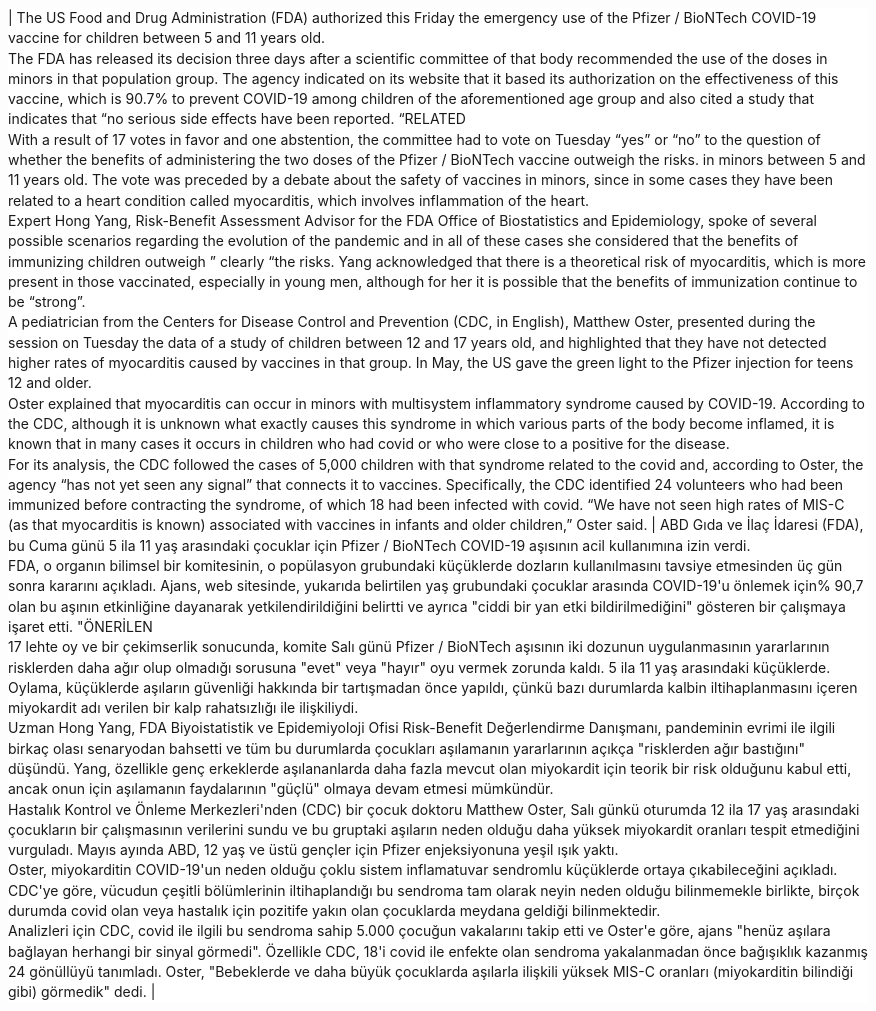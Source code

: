 | The US Food and Drug Administration (FDA) authorized this Friday the emergency use of the Pfizer / BioNTech COVID-19 vaccine for children between 5 and 11 years old.<br/>The FDA has released its decision three days after a scientific committee of that body recommended the use of the doses in minors in that population group. The agency indicated on its website that it based its authorization on the effectiveness of this vaccine, which is 90.7% to prevent COVID-19 among children of the aforementioned age group and also cited a study that indicates that “no serious side effects have been reported. “RELATED<br/>With a result of 17 votes in favor and one abstention, the committee had to vote on Tuesday “yes” or “no” to the question of whether the benefits of administering the two doses of the Pfizer / BioNTech vaccine outweigh the risks. in minors between 5 and 11 years old. The vote was preceded by a debate about the safety of vaccines in minors, since in some cases they have been related to a heart condition called myocarditis, which involves inflammation of the heart.<br/>Expert Hong Yang, Risk-Benefit Assessment Advisor for the FDA Office of Biostatistics and Epidemiology, spoke of several possible scenarios regarding the evolution of the pandemic and in all of these cases she considered that the benefits of immunizing children outweigh ” clearly “the risks. Yang acknowledged that there is a theoretical risk of myocarditis, which is more present in those vaccinated, especially in young men, although for her it is possible that the benefits of immunization continue to be “strong”.<br/>A pediatrician from the Centers for Disease Control and Prevention (CDC, in English), Matthew Oster, presented during the session on Tuesday the data of a study of children between 12 and 17 years old, and highlighted that they have not detected higher rates of myocarditis caused by vaccines in that group. In May, the US gave the green light to the Pfizer injection for teens 12 and older.<br/>Oster explained that myocarditis can occur in minors with multisystem inflammatory syndrome caused by COVID-19. According to the CDC, although it is unknown what exactly causes this syndrome in which various parts of the body become inflamed, it is known that in many cases it occurs in children who had covid or who were close to a positive for the disease.<br/>For its analysis, the CDC followed the cases of 5,000 children with that syndrome related to the covid and, according to Oster, the agency “has not yet seen any signal” that connects it to vaccines. Specifically, the CDC identified 24 volunteers who had been immunized before contracting the syndrome, of which 18 had been infected with covid. “We have not seen high rates of MIS-C (as that myocarditis is known) associated with vaccines in infants and older children,” Oster said. | ABD Gıda ve İlaç İdaresi (FDA), bu Cuma günü 5 ila 11 yaş arasındaki çocuklar için Pfizer / BioNTech COVID-19 aşısının acil kullanımına izin verdi.<br/>FDA, o organın bilimsel bir komitesinin, o popülasyon grubundaki küçüklerde dozların kullanılmasını tavsiye etmesinden üç gün sonra kararını açıkladı. Ajans, web sitesinde, yukarıda belirtilen yaş grubundaki çocuklar arasında COVID-19'u önlemek için% 90,7 olan bu aşının etkinliğine dayanarak yetkilendirildiğini belirtti ve ayrıca "ciddi bir yan etki bildirilmediğini" gösteren bir çalışmaya işaret etti. "ÖNERİLEN<br/>17 lehte oy ve bir çekimserlik sonucunda, komite Salı günü Pfizer / BioNTech aşısının iki dozunun uygulanmasının yararlarının risklerden daha ağır olup olmadığı sorusuna "evet" veya "hayır" oyu vermek zorunda kaldı. 5 ila 11 yaş arasındaki küçüklerde. Oylama, küçüklerde aşıların güvenliği hakkında bir tartışmadan önce yapıldı, çünkü bazı durumlarda kalbin iltihaplanmasını içeren miyokardit adı verilen bir kalp rahatsızlığı ile ilişkiliydi.<br/>Uzman Hong Yang, FDA Biyoistatistik ve Epidemiyoloji Ofisi Risk-Benefit Değerlendirme Danışmanı, pandeminin evrimi ile ilgili birkaç olası senaryodan bahsetti ve tüm bu durumlarda çocukları aşılamanın yararlarının açıkça "risklerden ağır bastığını" düşündü. Yang, özellikle genç erkeklerde aşılananlarda daha fazla mevcut olan miyokardit için teorik bir risk olduğunu kabul etti, ancak onun için aşılamanın faydalarının "güçlü" olmaya devam etmesi mümkündür.<br/>Hastalık Kontrol ve Önleme Merkezleri'nden (CDC) bir çocuk doktoru Matthew Oster, Salı günkü oturumda 12 ila 17 yaş arasındaki çocukların bir çalışmasının verilerini sundu ve bu gruptaki aşıların neden olduğu daha yüksek miyokardit oranları tespit etmediğini vurguladı. Mayıs ayında ABD, 12 yaş ve üstü gençler için Pfizer enjeksiyonuna yeşil ışık yaktı.<br/>Oster, miyokarditin COVID-19'un neden olduğu çoklu sistem inflamatuvar sendromlu küçüklerde ortaya çıkabileceğini açıkladı. CDC'ye göre, vücudun çeşitli bölümlerinin iltihaplandığı bu sendroma tam olarak neyin neden olduğu bilinmemekle birlikte, birçok durumda covid olan veya hastalık için pozitife yakın olan çocuklarda meydana geldiği bilinmektedir.<br/>Analizleri için CDC, covid ile ilgili bu sendroma sahip 5.000 çocuğun vakalarını takip etti ve Oster'e göre, ajans "henüz aşılara bağlayan herhangi bir sinyal görmedi". Özellikle CDC, 18'i covid ile enfekte olan sendroma yakalanmadan önce bağışıklık kazanmış 24 gönüllüyü tanımladı. Oster, "Bebeklerde ve daha büyük çocuklarda aşılarla ilişkili yüksek MIS-C oranları (miyokarditin bilindiği gibi) görmedik" dedi. |
